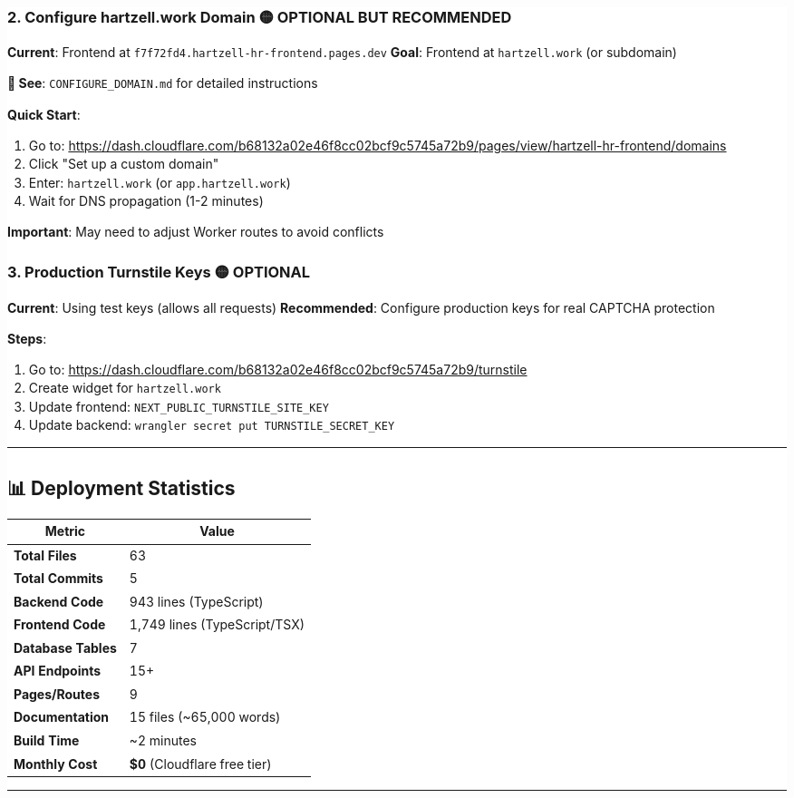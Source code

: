 ### 2. Configure hartzell.work Domain 🟡 **OPTIONAL BUT RECOMMENDED**

**Current**: Frontend at `f7f72fd4.hartzell-hr-frontend.pages.dev`
**Goal**: Frontend at `hartzell.work` (or subdomain)

**📄 See**: `CONFIGURE_DOMAIN.md` for detailed instructions

**Quick Start**:
1. Go to: https://dash.cloudflare.com/b68132a02e46f8cc02bcf9c5745a72b9/pages/view/hartzell-hr-frontend/domains
2. Click "Set up a custom domain"
3. Enter: `hartzell.work` (or `app.hartzell.work`)
4. Wait for DNS propagation (1-2 minutes)

**Important**: May need to adjust Worker routes to avoid conflicts

### 3. Production Turnstile Keys 🟡 **OPTIONAL**

**Current**: Using test keys (allows all requests)
**Recommended**: Configure production keys for real CAPTCHA protection

**Steps**:
1. Go to: https://dash.cloudflare.com/b68132a02e46f8cc02bcf9c5745a72b9/turnstile
2. Create widget for `hartzell.work`
3. Update frontend: `NEXT_PUBLIC_TURNSTILE_SITE_KEY`
4. Update backend: `wrangler secret put TURNSTILE_SECRET_KEY`

---

## 📊 Deployment Statistics

| Metric | Value |
|--------|-------|
| **Total Files** | 63 |
| **Total Commits** | 5 |
| **Backend Code** | 943 lines (TypeScript) |
| **Frontend Code** | 1,749 lines (TypeScript/TSX) |
| **Database Tables** | 7 |
| **API Endpoints** | 15+ |
| **Pages/Routes** | 9 |
| **Documentation** | 15 files (~65,000 words) |
| **Build Time** | ~2 minutes |
| **Monthly Cost** | **$0** (Cloudflare free tier) |

---
